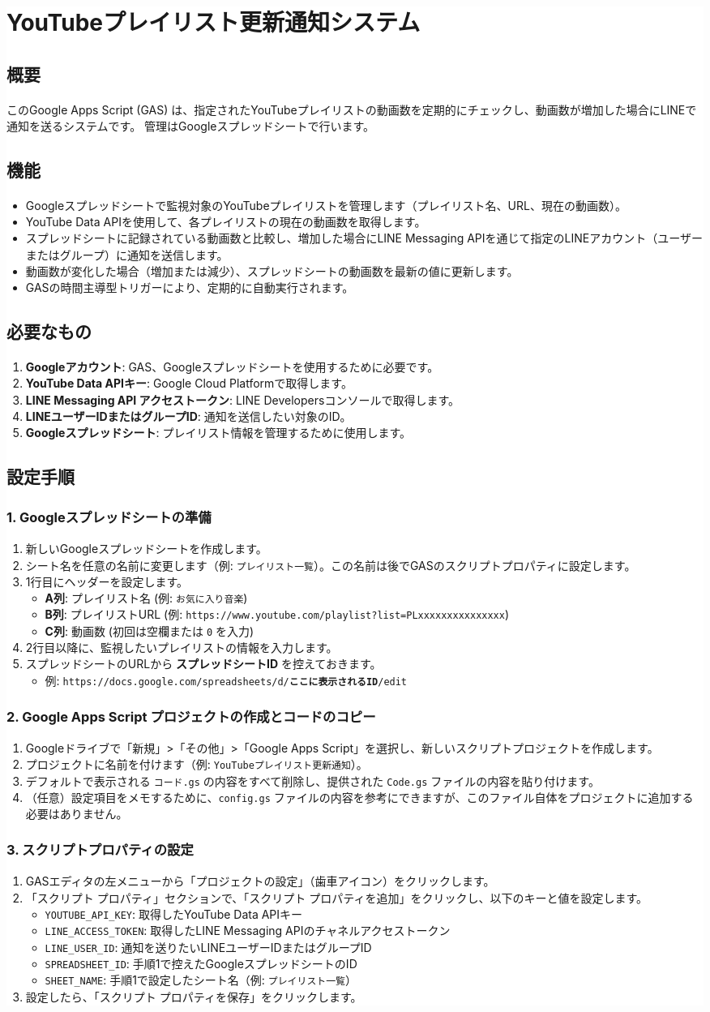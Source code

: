 # YouTubeプレイリスト更新通知システム

## 概要

このGoogle Apps Script (GAS) は、指定されたYouTubeプレイリストの動画数を定期的にチェックし、動画数が増加した場合にLINEで通知を送るシステムです。
管理はGoogleスプレッドシートで行います。

## 機能

-   Googleスプレッドシートで監視対象のYouTubeプレイリストを管理します（プレイリスト名、URL、現在の動画数）。
-   YouTube Data APIを使用して、各プレイリストの現在の動画数を取得します。
-   スプレッドシートに記録されている動画数と比較し、増加した場合にLINE Messaging APIを通じて指定のLINEアカウント（ユーザーまたはグループ）に通知を送信します。
-   動画数が変化した場合（増加または減少）、スプレッドシートの動画数を最新の値に更新します。
-   GASの時間主導型トリガーにより、定期的に自動実行されます。

## 必要なもの

1.  **Googleアカウント**: GAS、Googleスプレッドシートを使用するために必要です。
2.  **YouTube Data APIキー**: Google Cloud Platformで取得します。
3.  **LINE Messaging API アクセストークン**: LINE Developersコンソールで取得します。
4.  **LINEユーザーIDまたはグループID**: 通知を送信したい対象のID。
5.  **Googleスプレッドシート**: プレイリスト情報を管理するために使用します。

## 設定手順

### 1. Googleスプレッドシートの準備

1.  新しいGoogleスプレッドシートを作成します。
2.  シート名を任意の名前に変更します（例: `プレイリスト一覧`）。この名前は後でGASのスクリプトプロパティに設定します。
3.  1行目にヘッダーを設定します。
    *   **A列**: プレイリスト名 (例: `お気に入り音楽`)
    *   **B列**: プレイリストURL (例: `https://www.youtube.com/playlist?list=PLxxxxxxxxxxxxxxx`)
    *   **C列**: 動画数 (初回は空欄または `0` を入力)
4.  2行目以降に、監視したいプレイリストの情報を入力します。
5.  スプレッドシートのURLから **スプレッドシートID** を控えておきます。
    *   例: `https://docs.google.com/spreadsheets/d/`**`ここに表示されるID`**`/edit`

### 2. Google Apps Script プロジェクトの作成とコードのコピー

1.  Googleドライブで「新規」>「その他」>「Google Apps Script」を選択し、新しいスクリプトプロジェクトを作成します。
2.  プロジェクトに名前を付けます（例: `YouTubeプレイリスト更新通知`）。
3.  デフォルトで表示される `コード.gs` の内容をすべて削除し、提供された `Code.gs` ファイルの内容を貼り付けます。
4.  （任意）設定項目をメモするために、`config.gs` ファイルの内容を参考にできますが、このファイル自体をプロジェクトに追加する必要はありません。

### 3. スクリプトプロパティの設定

1.  GASエディタの左メニューから「プロジェクトの設定」（歯車アイコン）をクリックします。
2.  「スクリプト プロパティ」セクションで、「スクリプト プロパティを追加」をクリックし、以下のキーと値を設定します。
    *   `YOUTUBE_API_KEY`: 取得したYouTube Data APIキー
    *   `LINE_ACCESS_TOKEN`: 取得したLINE Messaging APIのチャネルアクセストークン
    *   `LINE_USER_ID`: 通知を送りたいLINEユーザーIDまたはグループID
    *   `SPREADSHEET_ID`: 手順1で控えたGoogleスプレッドシートのID
    *   `SHEET_NAME`: 手順1で設定したシート名（例: `プレイリスト一覧`）
3.  設定したら、「スクリプト プロパティを保存」をクリックします。
